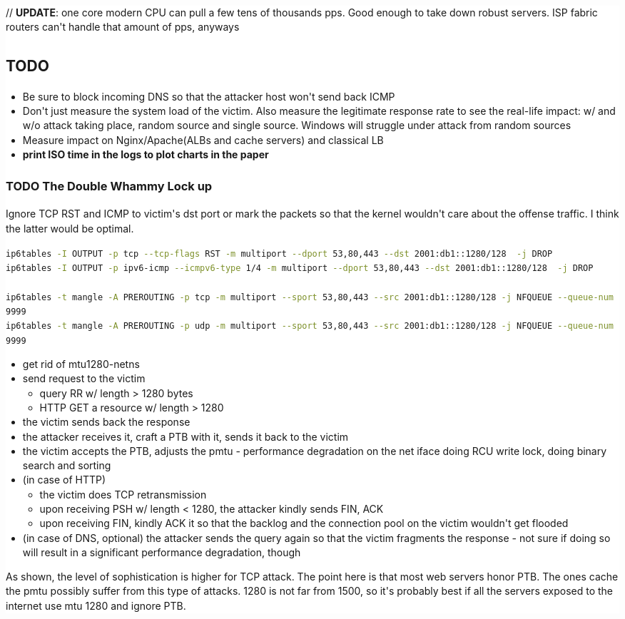 // **UPDATE**: one core modern CPU can pull a few tens of thousands pps. Good
enough to take down robust servers. ISP fabric routers can't handle that amount
of pps, anyways

## TODO
- Be sure to block incoming DNS so that the attacker host won't send back ICMP
- Don't just measure the system load of the victim. Also measure the legitimate
  response rate to see the real-life impact: w/ and w/o attack taking place,
  random source and single source. Windows will struggle under attack from
  random sources
- Measure impact on Nginx/Apache(ALBs and cache servers) and classical LB
- **print ISO time in the logs to plot charts in the paper**

### TODO The Double Whammy Lock up
Ignore TCP RST and ICMP to victim's dst port or mark the packets so that the
kernel wouldn't care about the offense traffic. I think the latter would be
optimal.

```sh
ip6tables -I OUTPUT -p tcp --tcp-flags RST -m multiport --dport 53,80,443 --dst 2001:db1::1280/128  -j DROP
ip6tables -I OUTPUT -p ipv6-icmp --icmpv6-type 1/4 -m multiport --dport 53,80,443 --dst 2001:db1::1280/128  -j DROP

ip6tables -t mangle -A PREROUTING -p tcp -m multiport --sport 53,80,443 --src 2001:db1::1280/128 -j NFQUEUE --queue-num 9999
ip6tables -t mangle -A PREROUTING -p udp -m multiport --sport 53,80,443 --src 2001:db1::1280/128 -j NFQUEUE --queue-num 9999
```

- get rid of mtu1280-netns
- send request to the victim
  - query RR w/ length > 1280 bytes
  - HTTP GET a resource w/ length > 1280
- the victim sends back the response
- the attacker receives it, craft a PTB with it, sends it back to the victim
- the victim accepts the PTB, adjusts the pmtu - performance degradation on the
  net iface doing RCU write lock, doing binary search and sorting
- (in case of HTTP)
  - the victim does TCP retransmission
  - upon receiving PSH w/ length < 1280, the attacker kindly sends FIN, ACK
  - upon receiving FIN, kindly ACK it so that the backlog and the connection
    pool on the victim wouldn't get flooded
- (in case of DNS, optional) the attacker sends the query again so that the
  victim fragments the response - not sure if doing so will result in a
  significant performance degradation, though

As shown, the level of sophistication is higher for TCP attack. The point here
is that most web servers honor PTB. The ones cache the pmtu possibly suffer from
this type of attacks. 1280 is not far from 1500, so it's probably best if all
the servers exposed to the internet use mtu 1280 and ignore PTB.
